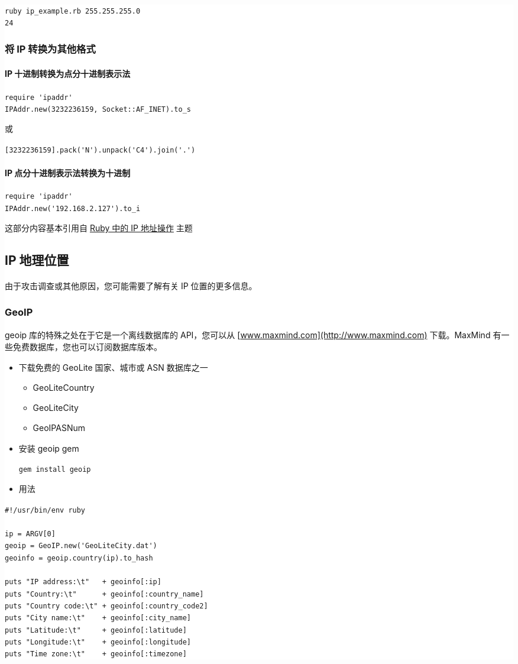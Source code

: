 ```
ruby ip_example.rb 255.255.255.0
24 
```

### 将 IP 转换为其他格式

#### IP 十进制转换为点分十进制表示法

```
require 'ipaddr'
IPAddr.new(3232236159, Socket::AF_INET).to_s 
```

或

```
[3232236159].pack('N').unpack('C4').join('.') 
```

#### IP 点分十进制表示法转换为十进制

```
require 'ipaddr'
IPAddr.new('192.168.2.127').to_i 
```

这部分内容基本引用自 [Ruby 中的 IP 地址操作](http://www.brownfort.com/2014/09/ip-operations-ruby/) 主题

## IP 地理位置

由于攻击调查或其他原因，您可能需要了解有关 IP 位置的更多信息。

### GeoIP

geoip 库的特殊之处在于它是一个离线数据库的 API，您可以从 [www.maxmind.com](http://www.maxmind.com) 下载。MaxMind 有一些免费数据库，您也可以订阅数据库版本。

+   下载免费的 GeoLite 国家、城市或 ASN 数据库之一

    +   GeoLiteCountry

    +   GeoLiteCity

    +   GeoIPASNum

+   安装 geoip gem

    ```
    gem install geoip 
    ```

+   用法

```
#!/usr/bin/env ruby

ip = ARGV[0]
geoip = GeoIP.new('GeoLiteCity.dat')
geoinfo = geoip.country(ip).to_hash

puts "IP address:\t"   + geoinfo[:ip]
puts "Country:\t"      + geoinfo[:country_name]
puts "Country code:\t" + geoinfo[:country_code2]
puts "City name:\t"    + geoinfo[:city_name]
puts "Latitude:\t"     + geoinfo[:latitude]
puts "Longitude:\t"    + geoinfo[:longitude]
puts "Time zone:\t"    + geoinfo[:timezone] 
```
